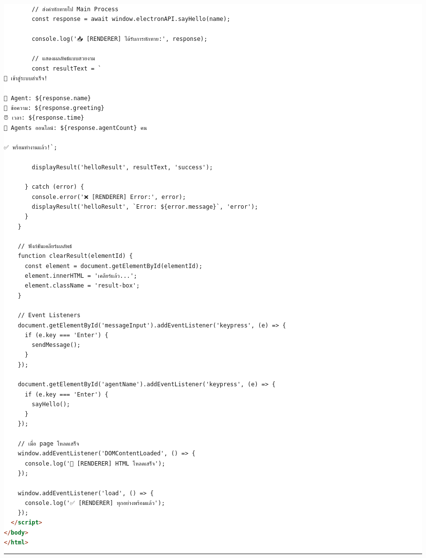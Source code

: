```html
        // ส่งคำทักทายไป Main Process
        const response = await window.electronAPI.sayHello(name);
        
        console.log('📥 [RENDERER] ได้รับการทักทาย:', response);
        
        // แสดงผลลัพธ์แบบสวยงาม
        const resultText = `
🎉 เข้าสู่ระบบสำเร็จ!

👤 Agent: ${response.name}
💬 ข้อความ: ${response.greeting}
⏰ เวลา: ${response.time}
👥 Agents ออนไลน์: ${response.agentCount} คน

✅ พร้อมทำงานแล้ว!`;

        displayResult('helloResult', resultText, 'success');
        
      } catch (error) {
        console.error('❌ [RENDERER] Error:', error);
        displayResult('helloResult', `Error: ${error.message}`, 'error');
      }
    }

    // ฟังก์ชันเคลียร์ผลลัพธ์
    function clearResult(elementId) {
      const element = document.getElementById(elementId);
      element.innerHTML = 'เคลียร์แล้ว...';
      element.className = 'result-box';
    }

    // Event Listeners
    document.getElementById('messageInput').addEventListener('keypress', (e) => {
      if (e.key === 'Enter') {
        sendMessage();
      }
    });

    document.getElementById('agentName').addEventListener('keypress', (e) => {
      if (e.key === 'Enter') {
        sayHello();
      }
    });

    // เมื่อ page โหลดเสร็จ
    window.addEventListener('DOMContentLoaded', () => {
      console.log('📄 [RENDERER] HTML โหลดเสร็จ');
    });

    window.addEventListener('load', () => {
      console.log('✅ [RENDERER] ทุกอย่างพร้อมแล้ว');
    });
  </script>
</body>
</html>
```

---